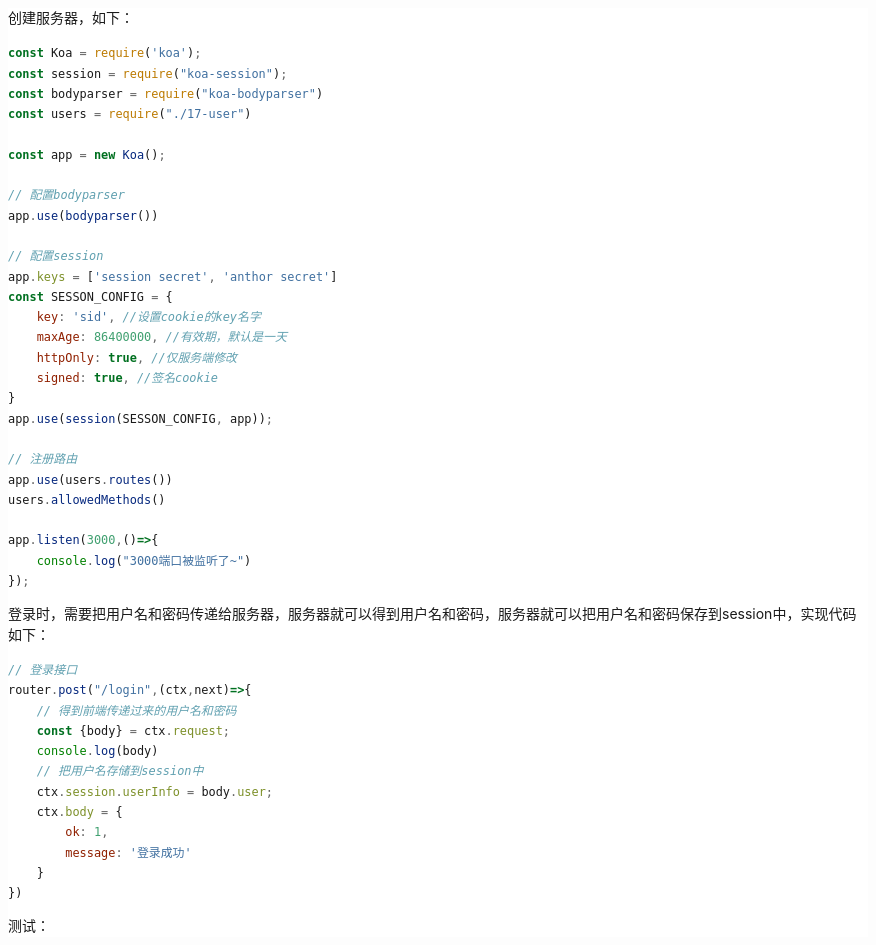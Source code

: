 

创建服务器，如下：

```js
const Koa = require('koa');
const session = require("koa-session");
const bodyparser = require("koa-bodyparser")
const users = require("./17-user")

const app = new Koa();

// 配置bodyparser
app.use(bodyparser())

// 配置session
app.keys = ['session secret', 'anthor secret']
const SESSON_CONFIG = {
    key: 'sid', //设置cookie的key名字
    maxAge: 86400000, //有效期，默认是一天
    httpOnly: true, //仅服务端修改
    signed: true, //签名cookie
}
app.use(session(SESSON_CONFIG, app));

// 注册路由
app.use(users.routes())
users.allowedMethods()

app.listen(3000,()=>{
    console.log("3000端口被监听了~")
});
```



登录时，需要把用户名和密码传递给服务器，服务器就可以得到用户名和密码，服务器就可以把用户名和密码保存到session中，实现代码如下：

```js
// 登录接口
router.post("/login",(ctx,next)=>{
    // 得到前端传递过来的用户名和密码
    const {body} = ctx.request;
    console.log(body)
    // 把用户名存储到session中
    ctx.session.userInfo = body.user;
    ctx.body = {
        ok: 1,
        message: '登录成功'
    }
})
```



测试：
